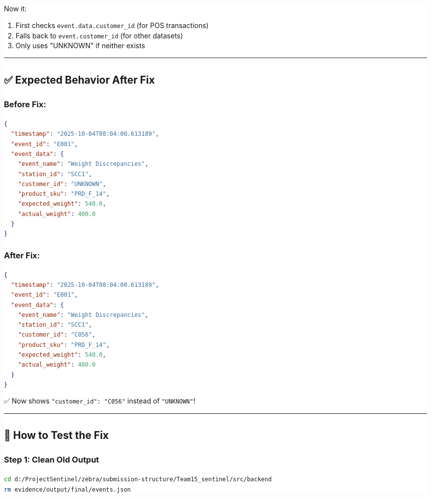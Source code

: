 Now it:

1. First checks `event.data.customer_id` (for POS transactions)
2. Falls back to `event.customer_id` (for other datasets)
3. Only uses "UNKNOWN" if neither exists

---

## ✅ Expected Behavior After Fix

### Before Fix:

```json
{
  "timestamp": "2025-10-04T08:04:00.613189",
  "event_id": "E001",
  "event_data": {
    "event_name": "Weight Discrepancies",
    "station_id": "SCC1",
    "customer_id": "UNKNOWN",
    "product_sku": "PRD_F_14",
    "expected_weight": 540.0,
    "actual_weight": 400.0
  }
}
```

### After Fix:

```json
{
  "timestamp": "2025-10-04T08:04:00.613189",
  "event_id": "E001",
  "event_data": {
    "event_name": "Weight Discrepancies",
    "station_id": "SCC1",
    "customer_id": "C056",
    "product_sku": "PRD_F_14",
    "expected_weight": 540.0,
    "actual_weight": 400.0
  }
}
```

✅ Now shows `"customer_id": "C056"` instead of `"UNKNOWN"`!

---

## 🧪 How to Test the Fix

### Step 1: Clean Old Output

```bash
cd d:/ProjectSentinel/zebra/submission-structure/Team15_sentinel/src/backend
rm evidence/output/final/events.json
```
